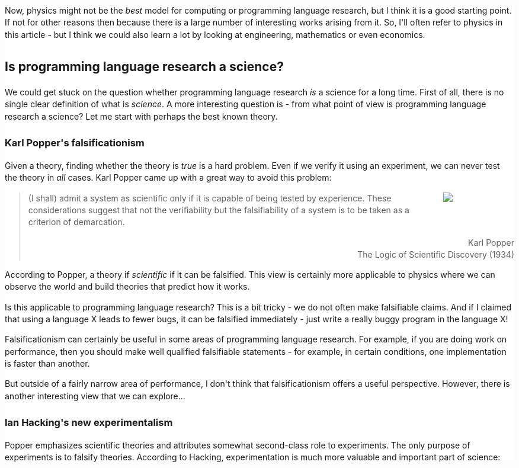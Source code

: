 Now, physics might not be the _best_ model for computing or programming language research,
but I think it is a good starting point. If not for other reasons then because there is 
a large number of interesting works arising from it. So, I'll often refer to physics in 
this article - but I think we could also learn a lot by looking at engineering, mathematics 
or even economics.

Is programming language research a science?
-------------------------------------------

We could get stuck on the question whether programming language research _is_ a science for
a long time. First of all, there is no single clear definition of what is _science_. A more
interesting question is - from what point of view is programming language research a science?
Let me start with perhaps the best known theory.

### Karl Popper's falsificationism

Given a theory, finding whether the theory is _true_ is a hard problem. Even if we verify it
using an experiment, we can never test the theory in _all_ cases. Karl Popper came up with
a great way to avoid this problem:

> <img src="http://tomasp.net/blog/2014/philosophy-pl/popper.jpg" 
>  style="width:120px;float:right;margin:0px 0px 10px 25px" />
>
> (I shall) admit a system as scientiﬁc only if it is capable of being tested by 
> experience. These considerations suggest that not the veriﬁability but the 
> falsiﬁability of a system is to be taken as a criterion of demarcation.
>
> <p style="text-align:right">
> Karl Popper<br />
> The Logic of Scientific Discovery (1934)
> </p>

According to Popper, a theory if _scientific_ if it can be falsified. This view is
certainly more applicable to physics where we can observe the world and build theories
that predict how it works.

Is this applicable to programming language research? This is a bit tricky - we do not
often make falsifiable claims. And if I claimed that using a language X leads to fewer
bugs, it can be falsified immediately - just write a really buggy program in the language X!

Falsificationism can certainly be useful in some areas of programming language research.
For example, if you are doing work on performance, then you should make well qualified
falsifiable statements - for example, in certain conditions, one implementation is faster
than another. 

But outside of a fairly narrow area of performance, I don't think that falsificationism
offers a useful perspective. However, there is another interesting view that we can explore...

### Ian Hacking's new experimentalism

Popper emphasizes scientific theories and attributes somewhat second-class role to
experiments. The only purpose of experiments is to falsify theories. According to 
Hacking, experimentation is much more valuable and important part of science:
